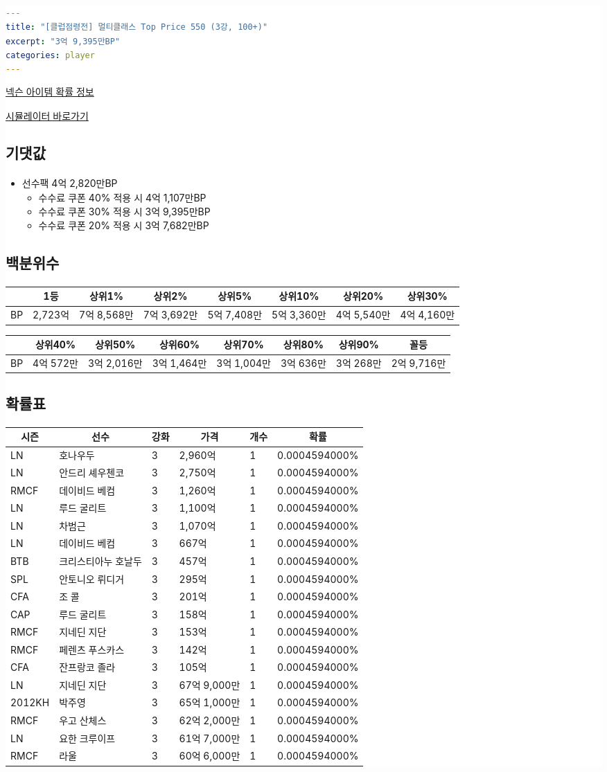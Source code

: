 ```yaml
---
title: "[클럽점령전] 멀티클래스 Top Price 550 (3강, 100+)"
excerpt: "3억 9,395만BP"
categories: player
---
```

[넥슨 아이템 확률 정보](http://iteminfo.nexon.com/probability/fco?sn=5775)

[시뮬레이터 바로가기](/simulator/5775)
## 기댓값
- 선수팩 4억 2,820만BP
  - 수수료 쿠폰 40% 적용 시 4억 1,107만BP
  - 수수료 쿠폰 30% 적용 시 3억 9,395만BP
  - 수수료 쿠폰 20% 적용 시 3억 7,682만BP


## 백분위수

||1등|상위1%|상위2%|상위5%|상위10%|상위20%|상위30%|
|---|---|---|---|---|---|---|---|
|BP|2,723억|7억 8,568만|7억 3,692만|5억 7,408만|5억 3,360만|4억 5,540만|4억 4,160만|

||상위40%|상위50%|상위60%|상위70%|상위80%|상위90%|꼴등|
|---|---|---|---|---|---|---|---|
|BP|4억 572만|3억 2,016만|3억 1,464만|3억 1,004만|3억 636만|3억 268만|2억 9,716만|


## 확률표

|시즌|선수|강화|가격|개수|확률|
|---|---|---|---|---|---|
|LN|호나우두|3|2,960억|1|0.0004594000%|
|LN|안드리 셰우첸코|3|2,750억|1|0.0004594000%|
|RMCF|데이비드 베컴|3|1,260억|1|0.0004594000%|
|LN|루드 굴리트|3|1,100억|1|0.0004594000%|
|LN|차범근|3|1,070억|1|0.0004594000%|
|LN|데이비드 베컴|3|667억|1|0.0004594000%|
|BTB|크리스티아누 호날두|3|457억|1|0.0004594000%|
|SPL|안토니오 뤼디거|3|295억|1|0.0004594000%|
|CFA|조 콜|3|201억|1|0.0004594000%|
|CAP|루드 굴리트|3|158억|1|0.0004594000%|
|RMCF|지네딘 지단|3|153억|1|0.0004594000%|
|RMCF|페렌츠 푸스카스|3|142억|1|0.0004594000%|
|CFA|잔프랑코 졸라|3|105억|1|0.0004594000%|
|LN|지네딘 지단|3|67억 9,000만|1|0.0004594000%|
|2012KH|박주영|3|65억 1,000만|1|0.0004594000%|
|RMCF|우고 산체스|3|62억 2,000만|1|0.0004594000%|
|LN|요한 크루이프|3|61억 7,000만|1|0.0004594000%|
|RMCF|라울|3|60억 6,000만|1|0.0004594000%|